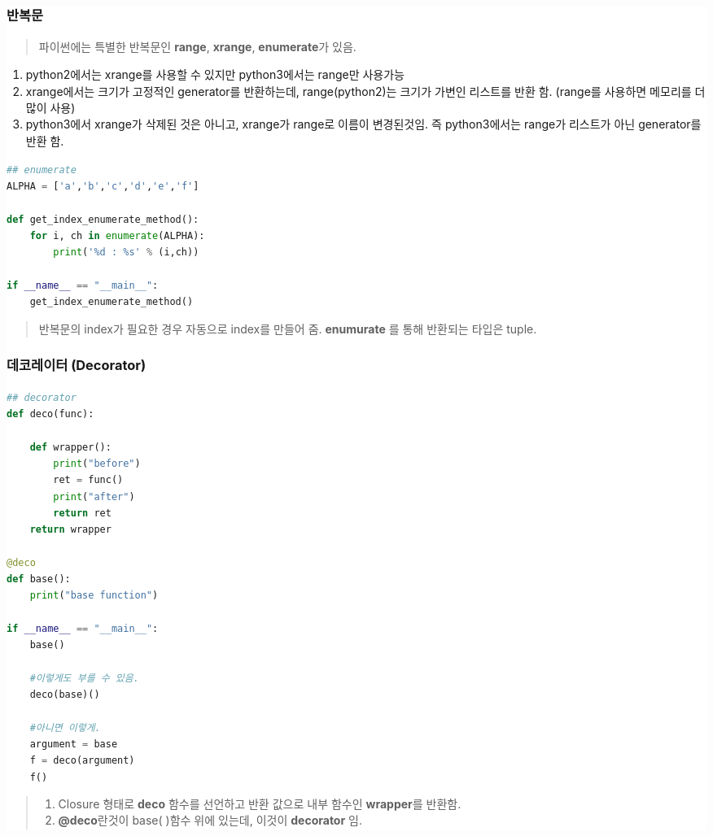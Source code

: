 ### 반복문
  
> 파이썬에는 특별한 반복문인 **range**, **xrange**, **enumerate**가 있음.  
1. python2에서는 xrange를 사용할 수 있지만 python3에서는 range만 사용가능
2. xrange에서는 크기가 고정적인 generator를 반환하는데, range(python2)는 크기가 가변인 리스트를 반환 함. (range를 사용하면 메모리를 더 많이 사용)
3. python3에서 xrange가 삭제된 것은 아니고, xrange가 range로 이름이 변경된것임. 즉 python3에서는 range가 리스트가 아닌 generator를 반환 함.

``` python
## enumerate
ALPHA = ['a','b','c','d','e','f']

def get_index_enumerate_method():
    for i, ch in enumerate(ALPHA):
        print('%d : %s' % (i,ch))
        
if __name__ == "__main__":
    get_index_enumerate_method()
```
> 반복문의 index가 필요한 경우 자동으로 index를 만들어 줌. **enumurate** 를 통해 반환되는 타입은 tuple.  
  
### 데코레이터 (Decorator)

``` python
## decorator
def deco(func):

    def wrapper():
        print("before")
        ret = func()
        print("after")
        return ret
    return wrapper

@deco
def base():
    print("base function")

if __name__ == "__main__":
    base()

    #이렇게도 부를 수 있음.
    deco(base)()

    #아니면 이렇게.
    argument = base
    f = deco(argument)
    f()
```

> 1. Closure 형태로 **deco** 함수를 선언하고 반환 값으로 내부 함수인 **wrapper**를 반환함.
> 2. **@deco**란것이 base( )함수 위에 있는데, 이것이 **decorator** 임.
